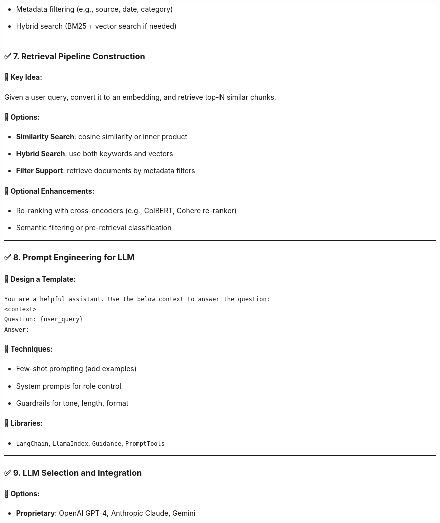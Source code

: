 - Metadata filtering (e.g., source, date, category)

- Hybrid search (BM25 + vector search if needed)

---

### ✅ **7. Retrieval Pipeline Construction**

#### 🔹 Key Idea:

Given a user query, convert it to an embedding, and retrieve top-N similar chunks.

#### 🔹 Options:

- **Similarity Search**: cosine similarity or inner product

- **Hybrid Search**: use both keywords and vectors

- **Filter Support**: retrieve documents by metadata filters

#### 🔹 Optional Enhancements:

- Re-ranking with cross-encoders (e.g., ColBERT, Cohere re-ranker)

- Semantic filtering or pre-retrieval classification

---

### ✅ **8. Prompt Engineering for LLM**

#### 🔹 Design a Template:

```text
You are a helpful assistant. Use the below context to answer the question:
<context>
Question: {user_query}
Answer:
```

#### 🔹 Techniques:

- Few-shot prompting (add examples)

- System prompts for role control

- Guardrails for tone, length, format

#### 🔹 Libraries:

- `LangChain`, `LlamaIndex`, `Guidance`, `PromptTools`

---

### ✅ **9. LLM Selection and Integration**

#### 🔹 Options:

- **Proprietary**: OpenAI GPT-4, Anthropic Claude, Gemini
